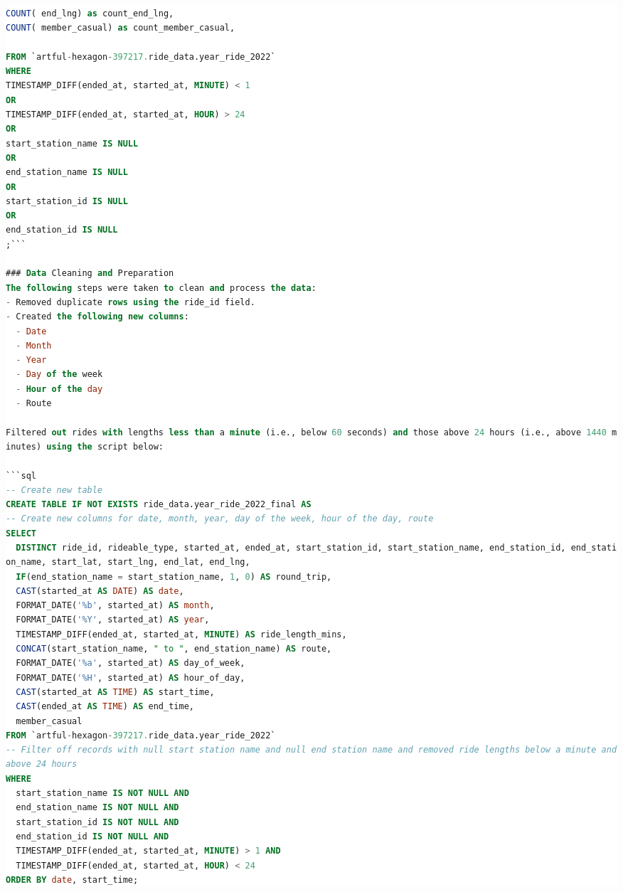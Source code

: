 ```sql
COUNT( end_lng) as count_end_lng,
COUNT( member_casual) as count_member_casual,

FROM `artful-hexagon-397217.ride_data.year_ride_2022`
WHERE
TIMESTAMP_DIFF(ended_at, started_at, MINUTE) < 1
OR 
TIMESTAMP_DIFF(ended_at, started_at, HOUR) > 24
OR
start_station_name IS NULL
OR
end_station_name IS NULL
OR
start_station_id IS NULL
OR
end_station_id IS NULL
;```

### Data Cleaning and Preparation
The following steps were taken to clean and process the data:
- Removed duplicate rows using the ride_id field.
- Created the following new columns:
  - Date
  - Month
  - Year
  - Day of the week
  - Hour of the day
  - Route

Filtered out rides with lengths less than a minute (i.e., below 60 seconds) and those above 24 hours (i.e., above 1440 minutes) using the script below:

```sql
-- Create new table
CREATE TABLE IF NOT EXISTS ride_data.year_ride_2022_final AS
-- Create new columns for date, month, year, day of the week, hour of the day, route
SELECT 
  DISTINCT ride_id, rideable_type, started_at, ended_at, start_station_id, start_station_name, end_station_id, end_station_name, start_lat, start_lng, end_lat, end_lng,
  IF(end_station_name = start_station_name, 1, 0) AS round_trip,
  CAST(started_at AS DATE) AS date,
  FORMAT_DATE('%b', started_at) AS month,
  FORMAT_DATE('%Y', started_at) AS year,
  TIMESTAMP_DIFF(ended_at, started_at, MINUTE) AS ride_length_mins,
  CONCAT(start_station_name, " to ", end_station_name) AS route,
  FORMAT_DATE('%a', started_at) AS day_of_week,
  FORMAT_DATE('%H', started_at) AS hour_of_day,
  CAST(started_at AS TIME) AS start_time,
  CAST(ended_at AS TIME) AS end_time,
  member_casual
FROM `artful-hexagon-397217.ride_data.year_ride_2022`
-- Filter off records with null start station name and null end station name and removed ride lengths below a minute and above 24 hours
WHERE
  start_station_name IS NOT NULL AND
  end_station_name IS NOT NULL AND
  start_station_id IS NOT NULL AND
  end_station_id IS NOT NULL AND 
  TIMESTAMP_DIFF(ended_at, started_at, MINUTE) > 1 AND 
  TIMESTAMP_DIFF(ended_at, started_at, HOUR) < 24
ORDER BY date, start_time;
```
